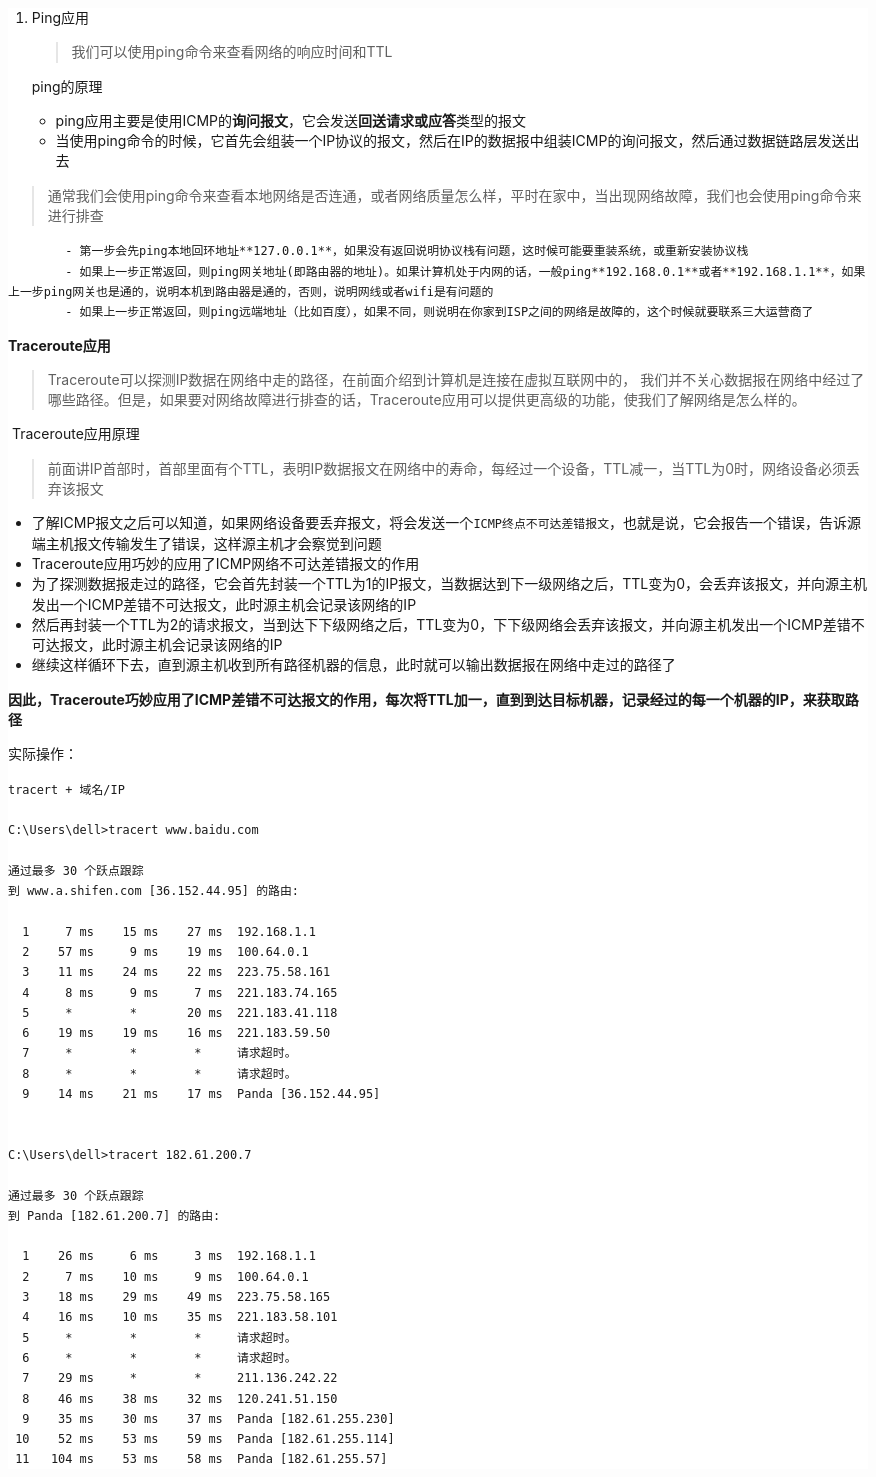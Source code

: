 1. Ping应用

   > 我们可以使用ping命令来查看网络的响应时间和TTL

   ping的原理

   - ping应用主要是使用ICMP的**询问报文**，它会发送**回送请求或应答**类型的报文
   - 当使用ping命令的时候，它首先会组装一个IP协议的报文，然后在IP的数据报中组装ICMP的询问报文，然后通过数据链路层发送出去

> 通常我们会使用ping命令来查看本地网络是否连通，或者网络质量怎么样，平时在家中，当出现网络故障，我们也会使用ping命令来进行排查

			- 第一步会先ping本地回环地址**127.0.0.1**，如果没有返回说明协议栈有问题，这时候可能要重装系统，或重新安装协议栈
			- 如果上一步正常返回，则ping网关地址(即路由器的地址)。如果计算机处于内网的话，一般ping**192.168.0.1**或者**192.168.1.1**，如果上一步ping网关也是通的，说明本机到路由器是通的，否则，说明网线或者wifi是有问题的
			- 如果上一步正常返回，则ping远端地址（比如百度），如果不同，则说明在你家到ISP之间的网络是故障的，这个时候就要联系三大运营商了

**Traceroute应用**

> Traceroute可以探测IP数据在网络中走的路径，在前面介绍到计算机是连接在虚拟互联网中的， 我们并不关心数据报在网络中经过了哪些路径。但是，如果要对网络故障进行排查的话，Traceroute应用可以提供更高级的功能，使我们了解网络是怎么样的。

​	  Traceroute应用原理

> 前面讲IP首部时，首部里面有个TTL，表明IP数据报文在网络中的寿命，每经过一个设备，TTL减一，当TTL为0时，网络设备必须丢弃该报文

- 了解ICMP报文之后可以知道，如果网络设备要丢弃报文，将会发送一个`ICMP终点不可达差错报文`，也就是说，它会报告一个错误，告诉源端主机报文传输发生了错误，这样源主机才会察觉到问题
- Traceroute应用巧妙的应用了ICMP网络不可达差错报文的作用
- 为了探测数据报走过的路径，它会首先封装一个TTL为1的IP报文，当数据达到下一级网络之后，TTL变为0，会丢弃该报文，并向源主机发出一个ICMP差错不可达报文，此时源主机会记录该网络的IP
- 然后再封装一个TTL为2的请求报文，当到达下下级网络之后，TTL变为0，下下级网络会丢弃该报文，并向源主机发出一个ICMP差错不可达报文，此时源主机会记录该网络的IP
- 继续这样循环下去，直到源主机收到所有路径机器的信息，此时就可以输出数据报在网络中走过的路径了

**因此，Traceroute巧妙应用了ICMP差错不可达报文的作用，每次将TTL加一，直到到达目标机器，记录经过的每一个机器的IP，来获取路径**

实际操作：

```
tracert + 域名/IP

C:\Users\dell>tracert www.baidu.com

通过最多 30 个跃点跟踪
到 www.a.shifen.com [36.152.44.95] 的路由:

  1     7 ms    15 ms    27 ms  192.168.1.1
  2    57 ms     9 ms    19 ms  100.64.0.1
  3    11 ms    24 ms    22 ms  223.75.58.161
  4     8 ms     9 ms     7 ms  221.183.74.165
  5     *        *       20 ms  221.183.41.118
  6    19 ms    19 ms    16 ms  221.183.59.50
  7     *        *        *     请求超时。
  8     *        *        *     请求超时。
  9    14 ms    21 ms    17 ms  Panda [36.152.44.95]


C:\Users\dell>tracert 182.61.200.7

通过最多 30 个跃点跟踪
到 Panda [182.61.200.7] 的路由:

  1    26 ms     6 ms     3 ms  192.168.1.1
  2     7 ms    10 ms     9 ms  100.64.0.1
  3    18 ms    29 ms    49 ms  223.75.58.165
  4    16 ms    10 ms    35 ms  221.183.58.101
  5     *        *        *     请求超时。
  6     *        *        *     请求超时。
  7    29 ms     *        *     211.136.242.22
  8    46 ms    38 ms    32 ms  120.241.51.150
  9    35 ms    30 ms    37 ms  Panda [182.61.255.230]
 10    52 ms    53 ms    59 ms  Panda [182.61.255.114]
 11   104 ms    53 ms    58 ms  Panda [182.61.255.57]
```
